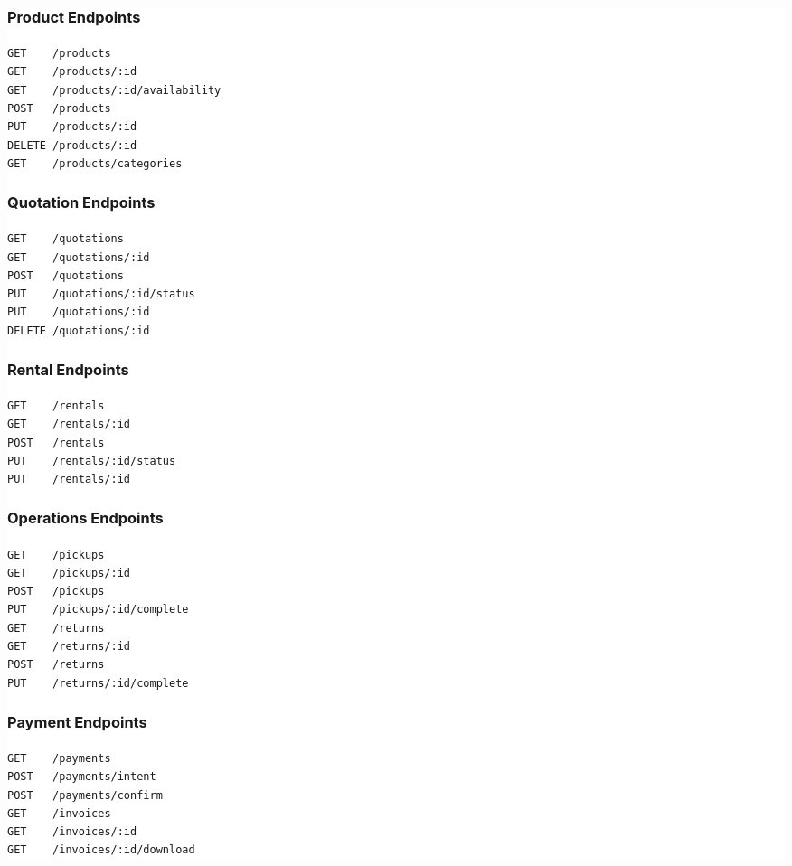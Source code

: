 ### Product Endpoints
```
GET    /products
GET    /products/:id
GET    /products/:id/availability
POST   /products
PUT    /products/:id
DELETE /products/:id
GET    /products/categories
```

### Quotation Endpoints
```
GET    /quotations
GET    /quotations/:id
POST   /quotations
PUT    /quotations/:id/status
PUT    /quotations/:id
DELETE /quotations/:id
```

### Rental Endpoints
```
GET    /rentals
GET    /rentals/:id
POST   /rentals
PUT    /rentals/:id/status
PUT    /rentals/:id
```

### Operations Endpoints
```
GET    /pickups
GET    /pickups/:id
POST   /pickups
PUT    /pickups/:id/complete
GET    /returns
GET    /returns/:id
POST   /returns
PUT    /returns/:id/complete
```

### Payment Endpoints
```
GET    /payments
POST   /payments/intent
POST   /payments/confirm
GET    /invoices
GET    /invoices/:id
GET    /invoices/:id/download
```
